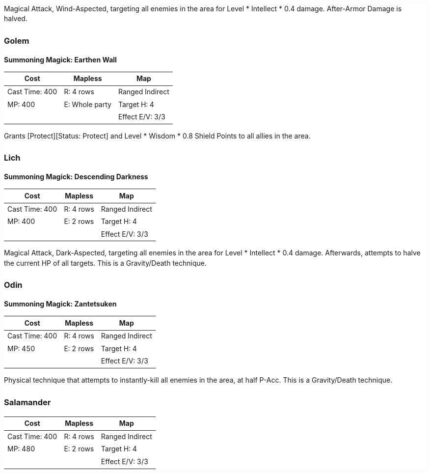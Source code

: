 Magical Attack, Wind-Aspected, targeting all enemies in the area for Level * Intellect * 0.4 damage. After-Armor Damage is halved.

### Golem

**Summoning Magick: Earthen Wall**

| Cost           | Mapless        | Map |
| ---            | ---            | --- |
| Cast Time: 400 | R: 4 rows      | Ranged Indirect
| MP: 400        | E: Whole party | Target H: 4
|                |                | Effect E/V: 3/3

Grants [Protect][Status: Protect] and Level * Wisdom * 0.8 Shield Points to all allies in the area.

### Lich

**Summoning Magick: Descending Darkness**

| Cost           | Mapless        | Map |
| ---            | ---            | --- |
| Cast Time: 400 | R: 4 rows      | Ranged Indirect
| MP: 400        | E: 2 rows      | Target H: 4
|                |                | Effect E/V: 3/3

Magical Attack, Dark-Aspected, targeting all enemies in the area for Level * Intellect * 0.4 damage. Afterwards, attempts to halve the current HP of all targets. This is a Gravity/Death technique.

### Odin

**Summoning Magick: Zantetsuken**

| Cost           | Mapless        | Map |
| ---            | ---            | --- |
| Cast Time: 400 | R: 4 rows      | Ranged Indirect
| MP: 450        | E: 2 rows      | Target H: 4
|                |                | Effect E/V: 3/3

Physical technique that attempts to instantly-kill all enemies in the area, at half P-Acc. This is a Gravity/Death technique.

### Salamander

| Cost           | Mapless        | Map |
| ---            | ---            | --- |
| Cast Time: 400 | R: 4 rows      | Ranged Indirect
| MP: 480        | E: 2 rows      | Target H: 4
|                |                | Effect E/V: 3/3
